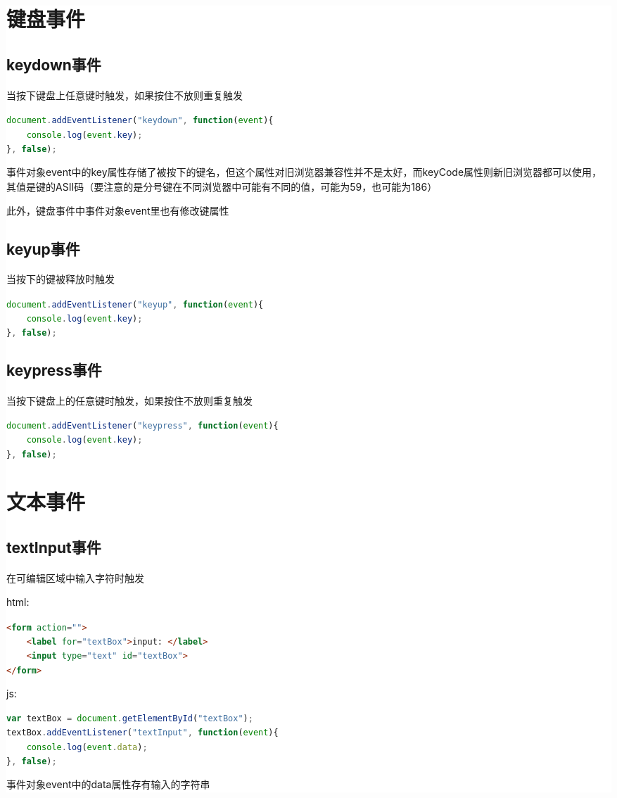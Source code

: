 # 键盘事件

## keydown事件

当按下键盘上任意键时触发，如果按住不放则重复触发

```javascript
document.addEventListener("keydown", function(event){
    console.log(event.key);
}, false);
```

事件对象event中的key属性存储了被按下的键名，但这个属性对旧浏览器兼容性并不是太好，而keyCode属性则新旧浏览器都可以使用，其值是键的ASII码（要注意的是分号键在不同浏览器中可能有不同的值，可能为59，也可能为186）

此外，键盘事件中事件对象event里也有修改键属性

## keyup事件

当按下的键被释放时触发

```javascript
document.addEventListener("keyup", function(event){
    console.log(event.key);
}, false);
```

## keypress事件

当按下键盘上的任意键时触发，如果按住不放则重复触发

```javascript
document.addEventListener("keypress", function(event){
    console.log(event.key);
}, false);
```

# 文本事件

## textInput事件

在可编辑区域中输入字符时触发

html:

```html
<form action="">
    <label for="textBox">input: </label>
    <input type="text" id="textBox">
</form>
```

js:

```javascript
var textBox = document.getElementById("textBox");
textBox.addEventListener("textInput", function(event){
    console.log(event.data);
}, false);
```

事件对象event中的data属性存有输入的字符串